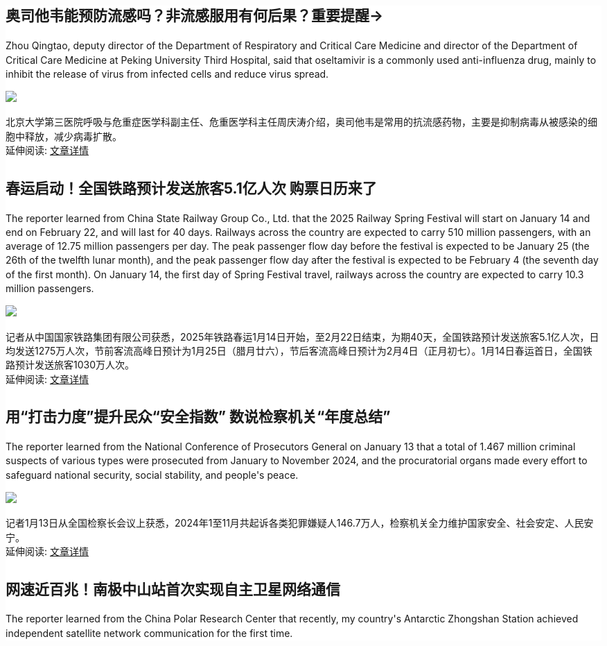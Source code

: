 <qrcode title="上海发布寒潮蓝色预警：预计48小时内全市大部地区最低气温降幅可达8—9℃" image="https://p5.img.cctvpic.com/photoworkspace/2025/01/14/2025011409454629687.jpg" />   

## 奥司他韦能预防流感吗？非流感服用有何后果？重要提醒→   
Zhou Qingtao, deputy director of the Department of Respiratory and Critical Care Medicine and director of the Department of Critical Care Medicine at Peking University Third Hospital, said that oseltamivir is a commonly used anti-influenza drug, mainly to inhibit the release of virus from infected cells and reduce virus spread.   

<img src="https://p3.img.cctvpic.com/photoworkspace/2025/01/14/2025011409234529238.jpg" />   

北京大学第三医院呼吸与危重症医学科副主任、危重医学科主任周庆涛介绍，奥司他韦是常用的抗流感药物，主要是抑制病毒从被感染的细胞中释放，减少病毒扩散。   
延伸阅读: [文章详情](https://news.cctv.com/2025/01/14/ARTIquOkinR3R2VdG0crR46W250114.shtml)   

<qrcode title="奥司他韦能预防流感吗？非流感服用有何后果？重要提醒→" image="https://p3.img.cctvpic.com/photoworkspace/2025/01/14/2025011409234529238.jpg" />   

## 春运启动！全国铁路预计发送旅客5.1亿人次 购票日历来了   
The reporter learned from China State Railway Group Co., Ltd. that the 2025 Railway Spring Festival will start on January 14 and end on February 22, and will last for 40 days. Railways across the country are expected to carry 510 million passengers, with an average of 12.75 million passengers per day. The peak passenger flow day before the festival is expected to be January 25 (the 26th of the twelfth lunar month), and the peak passenger flow day after the festival is expected to be February 4 (the seventh day of the first month). On January 14, the first day of Spring Festival travel, railways across the country are expected to carry 10.3 million passengers.   

<img src="https://p2.img.cctvpic.com/photoworkspace/2025/01/14/2025011409214443887.jpg" />   

记者从中国国家铁路集团有限公司获悉，2025年铁路春运1月14日开始，至2月22日结束，为期40天，全国铁路预计发送旅客5.1亿人次，日均发送1275万人次，节前客流高峰日预计为1月25日（腊月廿六），节后客流高峰日预计为2月4日（正月初七）。1月14日春运首日，全国铁路预计发送旅客1030万人次。   
延伸阅读: [文章详情](https://news.cctv.com/2025/01/14/ARTIJKLMw09oucJUQWJiMxR9250114.shtml)   

<qrcode title="春运启动！全国铁路预计发送旅客5.1亿人次 购票日历来了" image="https://p2.img.cctvpic.com/photoworkspace/2025/01/14/2025011409214443887.jpg" />   

## 用“打击力度”提升民众“安全指数” 数说检察机关“年度总结”   
The reporter learned from the National Conference of Prosecutors General on January 13 that a total of 1.467 million criminal suspects of various types were prosecuted from January to November 2024, and the procuratorial organs made every effort to safeguard national security, social stability, and people's peace.   

<img src="https://p2.img.cctvpic.com/photoworkspace/2025/01/14/2025011409202930567.jpg" />   

记者1月13日从全国检察长会议上获悉，2024年1至11月共起诉各类犯罪嫌疑人146.7万人，检察机关全力维护国家安全、社会安定、人民安宁。   
延伸阅读: [文章详情](https://news.cctv.com/2025/01/14/ARTIQH1JyBJCf8pRu3KGAHw5250114.shtml)   

<qrcode title="用“打击力度”提升民众“安全指数” 数说检察机关“年度总结”" image="https://p2.img.cctvpic.com/photoworkspace/2025/01/14/2025011409202930567.jpg" />   

## 网速近百兆！南极中山站首次实现自主卫星网络通信   
The reporter learned from the China Polar Research Center that recently, my country's Antarctic Zhongshan Station achieved independent satellite network communication for the first time.   
